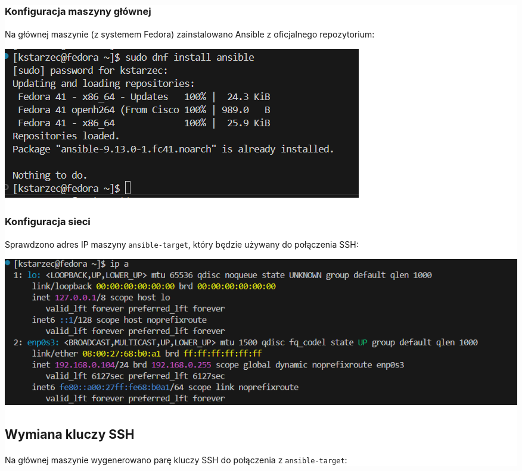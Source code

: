 ### Konfiguracja maszyny głównej

Na głównej maszynie (z systemem Fedora) zainstalowano Ansible z oficjalnego repozytorium:

![Instalacja Ansible](Zrzuty/LAB8/4.png)

### Konfiguracja sieci

Sprawdzono adres IP maszyny `ansible-target`, który będzie używany do połączenia SSH:

![Adres IP](Zrzuty/LAB8/5.png)

## Wymiana kluczy SSH

Na głównej maszynie wygenerowano parę kluczy SSH do połączenia z `ansible-target`:
